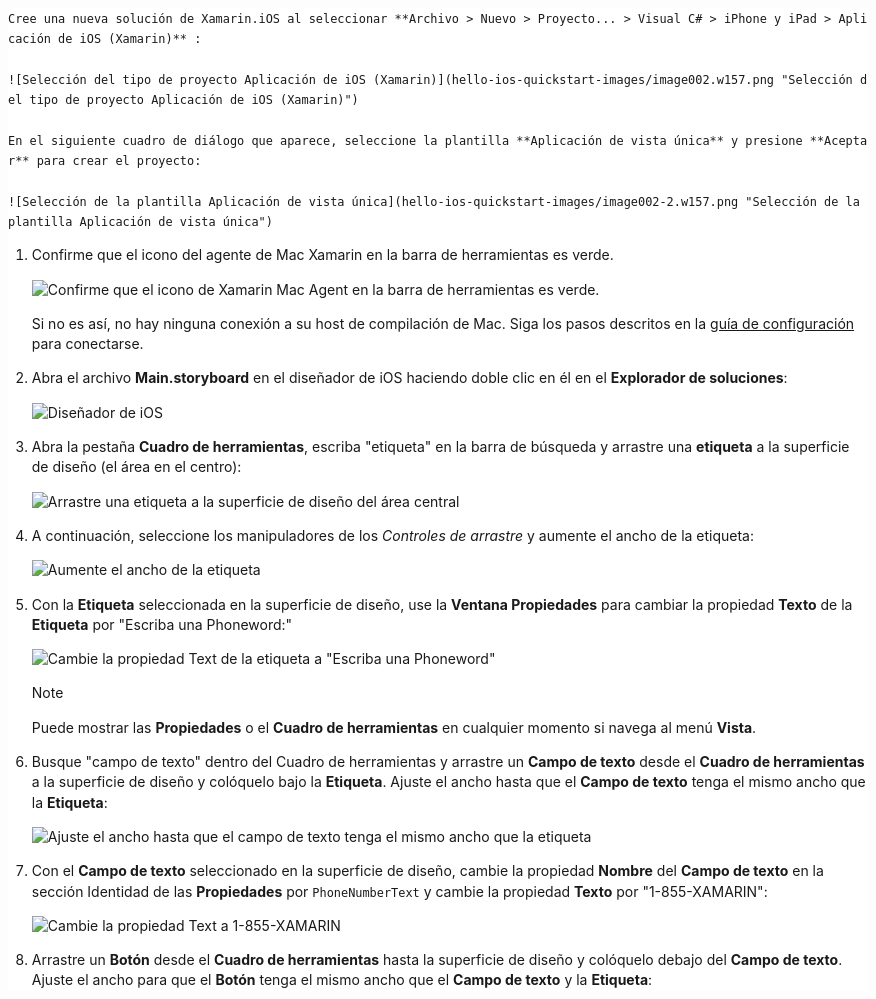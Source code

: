     Cree una nueva solución de Xamarin.iOS al seleccionar **Archivo > Nuevo > Proyecto... > Visual C# > iPhone y iPad > Aplicación de iOS (Xamarin)** :

    ![Selección del tipo de proyecto Aplicación de iOS (Xamarin)](hello-ios-quickstart-images/image002.w157.png "Selección del tipo de proyecto Aplicación de iOS (Xamarin)")

    En el siguiente cuadro de diálogo que aparece, seleccione la plantilla **Aplicación de vista única** y presione **Aceptar** para crear el proyecto:

    ![Selección de la plantilla Aplicación de vista única](hello-ios-quickstart-images/image002-2.w157.png "Selección de la plantilla Aplicación de vista única")

1. Confirme que el icono del agente de Mac Xamarin en la barra de herramientas es verde.

    ![Confirme que el icono de Xamarin Mac Agent en la barra de herramientas es verde.](hello-ios-quickstart-images/vs-image4.png)

    Si no es así, no hay ninguna conexión a su host de compilación de Mac. Siga los pasos descritos en la [guía de configuración](~/ios/get-started/installation/windows/connecting-to-mac/index.md) para conectarse.

1. Abra el archivo **Main.storyboard** en el diseñador de iOS haciendo doble clic en él en el **Explorador de soluciones**:

    ![](hello-ios-quickstart-images/vs-image7.png "Diseñador de iOS")

1. Abra la pestaña **Cuadro de herramientas**, escriba "etiqueta" en la barra de búsqueda y arrastre una **etiqueta** a la superficie de diseño (el área en el centro):

    ![](hello-ios-quickstart-images/vs-image8.png "Arrastre una etiqueta a la superficie de diseño del área central")

1. A continuación, seleccione los manipuladores de los *Controles de arrastre* y aumente el ancho de la etiqueta:

    ![](hello-ios-quickstart-images/vs-image9.png "Aumente el ancho de la etiqueta")

1. Con la **Etiqueta** seleccionada en la superficie de diseño, use la **Ventana Propiedades** para cambiar la propiedad **Texto** de la **Etiqueta** por "Escriba una Phoneword:"

    ![](hello-ios-quickstart-images/vs-image10.png "Cambie la propiedad Text de la etiqueta a \"Escriba una Phoneword\"")

    > [!NOTE]
    > Puede mostrar las **Propiedades** o el **Cuadro de herramientas** en cualquier momento si navega al menú **Vista**.

1. Busque "campo de texto" dentro del Cuadro de herramientas y arrastre un **Campo de texto** desde el **Cuadro de herramientas** a la superficie de diseño y colóquelo bajo la **Etiqueta**. Ajuste el ancho hasta que el **Campo de texto** tenga el mismo ancho que la **Etiqueta**:

    ![](hello-ios-quickstart-images/vs-image12.png "Ajuste el ancho hasta que el campo de texto tenga el mismo ancho que la etiqueta")

1. Con el **Campo de texto** seleccionado en la superficie de diseño, cambie la propiedad **Nombre** del **Campo de texto** en la sección Identidad de las **Propiedades** por `PhoneNumberText` y cambie la propiedad **Texto** por "1-855-XAMARIN":

    ![](hello-ios-quickstart-images/vs-image13.png "Cambie la propiedad Text a 1-855-XAMARIN")

1. Arrastre un **Botón** desde el **Cuadro de herramientas** hasta la superficie de diseño y colóquelo debajo del **Campo de texto**. Ajuste el ancho para que el **Botón** tenga el mismo ancho que el **Campo de texto** y la **Etiqueta**:
